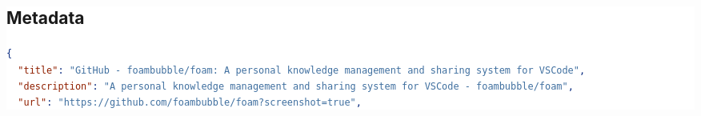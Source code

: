 ## Metadata

```json
{
  "title": "GitHub - foambubble/foam: A personal knowledge management and sharing system for VSCode",
  "description": "A personal knowledge management and sharing system for VSCode - foambubble/foam",
  "url": "https://github.com/foambubble/foam?screenshot=true",
```